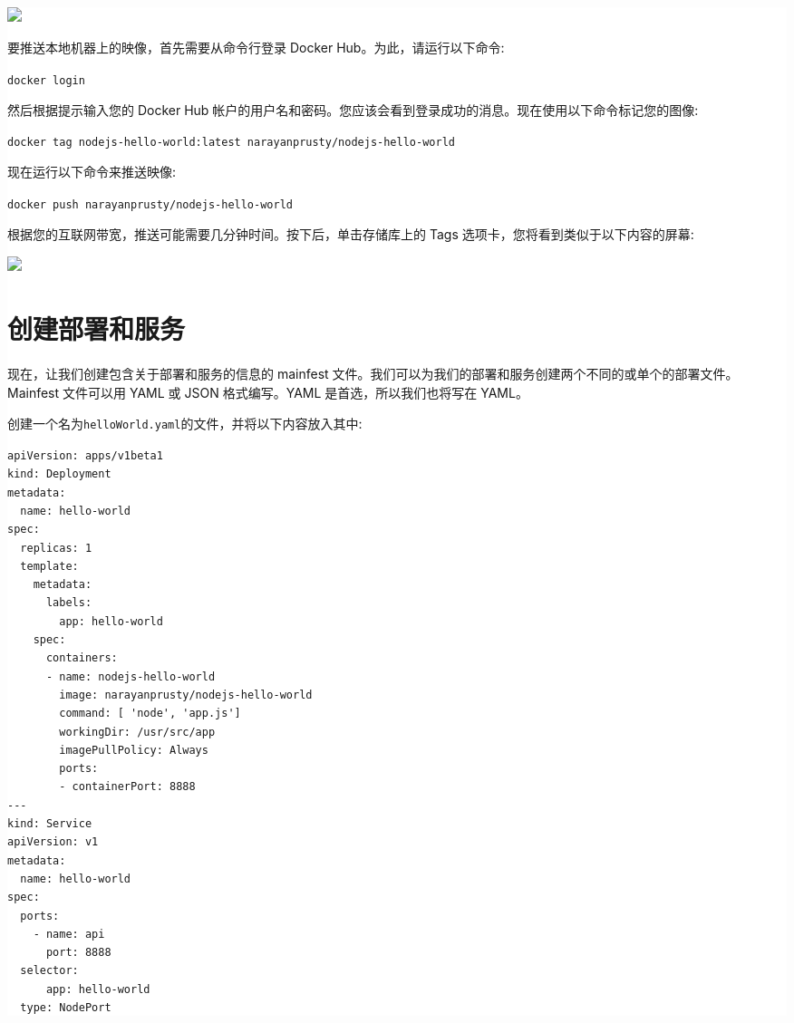 ![](Images/7c483d2c-5de5-409c-977c-07f258c1d7eb.png)

要推送本地机器上的映像，首先需要从命令行登录 Docker Hub。为此，请运行以下命令:

```
docker login
```

然后根据提示输入您的 Docker Hub 帐户的用户名和密码。您应该会看到登录成功的消息。现在使用以下命令标记您的图像:

```
docker tag nodejs-hello-world:latest narayanprusty/nodejs-hello-world
```

现在运行以下命令来推送映像:

```
docker push narayanprusty/nodejs-hello-world
```

根据您的互联网带宽，推送可能需要几分钟时间。按下后，单击存储库上的 Tags 选项卡，您将看到类似于以下内容的屏幕:

![](Images/52668f07-4e19-4885-9f04-1328163d9923.png)

# 创建部署和服务

现在，让我们创建包含关于部署和服务的信息的 mainfest 文件。我们可以为我们的部署和服务创建两个不同的或单个的部署文件。Mainfest 文件可以用 YAML 或 JSON 格式编写。YAML 是首选，所以我们也将写在 YAML。

创建一个名为`helloWorld.yaml`的文件，并将以下内容放入其中:

```
apiVersion: apps/v1beta1
kind: Deployment
metadata:
  name: hello-world
spec:
  replicas: 1
  template:
    metadata:
      labels:
        app: hello-world
    spec:
      containers:
      - name: nodejs-hello-world
        image: narayanprusty/nodejs-hello-world
        command: [ 'node', 'app.js']
        workingDir: /usr/src/app
        imagePullPolicy: Always
        ports:
        - containerPort: 8888
---
kind: Service
apiVersion: v1
metadata:
  name: hello-world
spec:
  ports:
    - name: api
      port: 8888
  selector:
      app: hello-world
  type: NodePort
```
